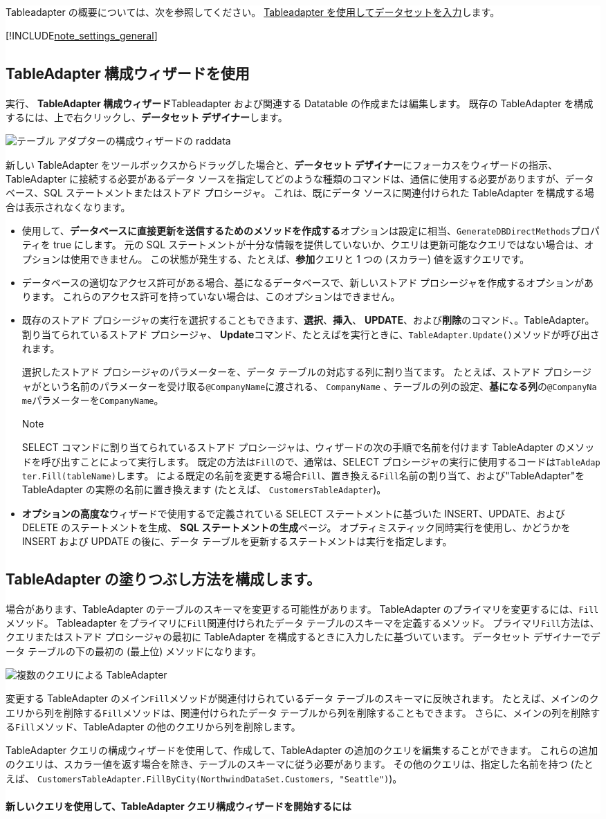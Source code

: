  Tableadapter の概要については、次を参照してください。 [Tableadapter を使用してデータセットを入力](../data-tools/fill-datasets-by-using-tableadapters.md)します。  
  
 [!INCLUDE[note_settings_general](../includes/note-settings-general-md.md)]  
  
## <a name="use-the-tableadapter-configuration-wizard"></a>TableAdapter 構成ウィザードを使用  
 実行、 **TableAdapter 構成ウィザード**Tableadapter および関連する Datatable の作成または編集します。 既存の TableAdapter を構成するには、上で右クリックし、**データセット デザイナー**します。  
  
 ![テーブル アダプターの構成ウィザードの raddata](../data-tools/media/raddata-table-adapter-configuration-wizard.png "raddata テーブル アダプターの構成ウィザード")  
  
 新しい TableAdapter をツールボックスからドラッグした場合と、**データセット デザイナー**にフォーカスをウィザードの指示、TableAdapter に接続する必要があるデータ ソースを指定してどのような種類のコマンドは、通信に使用する必要がありますが、データベース、SQL ステートメントまたはストアド プロシージャ。 これは、既にデータ ソースに関連付けられた TableAdapter を構成する場合は表示されなくなります。  
  
-   使用して、**データベースに直接更新を送信するためのメソッドを作成する**オプションは設定に相当、`GenerateDBDirectMethods`プロパティを true にします。 元の SQL ステートメントが十分な情報を提供していないか、クエリは更新可能なクエリではない場合は、オプションは使用できません。 この状態が発生する、たとえば、**参加**クエリと 1 つの (スカラー) 値を返すクエリです。  
  
-   データベースの適切なアクセス許可がある場合、基になるデータベースで、新しいストアド プロシージャを作成するオプションがあります。 これらのアクセス許可を持っていない場合は、このオプションはできません。  
  
-   既存のストアド プロシージャの実行を選択することもできます、**選択**、**挿入**、 **UPDATE**、および**削除**のコマンド、。TableAdapter。 割り当てられているストアド プロシージャ、 **Update**コマンド、たとえばを実行ときに、`TableAdapter.Update()`メソッドが呼び出されます。  
  
     選択したストアド プロシージャのパラメーターを、データ テーブルの対応する列に割り当てます。 たとえば、ストアド プロシージャがという名前のパラメーターを受け取る`@CompanyName`に渡される、 `CompanyName` 、テーブルの列の設定、**基になる列**の`@CompanyName`パラメーターを`CompanyName`。  
  
    > [!NOTE]
    >  SELECT コマンドに割り当てられているストアド プロシージャは、ウィザードの次の手順で名前を付けます TableAdapter のメソッドを呼び出すことによって実行します。 既定の方法は`Fill`ので、通常は、SELECT プロシージャの実行に使用するコードは`TableAdapter.Fill(tableName)`します。 による既定の名前を変更する場合`Fill`、置き換える`Fill`名前の割り当て、および"TableAdapter"を TableAdapter の実際の名前に置き換えます (たとえば、 `CustomersTableAdapter`)。  
  
-   **オプションの高度な**ウィザードで使用するで定義されている SELECT ステートメントに基づいた INSERT、UPDATE、および DELETE のステートメントを生成、 **SQL ステートメントの生成**ページ。 オプティミスティック同時実行を使用し、かどうかを INSERT および UPDATE の後に、データ テーブルを更新するステートメントは実行を指定します。  
  
## <a name="configure-a-tableadapters-fill-method"></a>TableAdapter の塗りつぶし方法を構成します。  
 場合があります、TableAdapter のテーブルのスキーマを変更する可能性があります。 TableAdapter のプライマリを変更するには、`Fill`メソッド。 Tableadapter をプライマリに`Fill`関連付けられたデータ テーブルのスキーマを定義するメソッド。 プライマリ`Fill`方法は、クエリまたはストアド プロシージャの最初に TableAdapter を構成するときに入力したに基づいています。 データセット デザイナーでデータ テーブルの下の最初の (最上位) メソッドになります。  
  
 ![複数のクエリによる TableAdapter](../data-tools/media/tableadapter.gif "TableAdapter")  
  
 変更する TableAdapter のメイン`Fill`メソッドが関連付けられているデータ テーブルのスキーマに反映されます。 たとえば、メインのクエリから列を削除する`Fill`メソッドは、関連付けられたデータ テーブルから列を削除することもできます。 さらに、メインの列を削除する`Fill`メソッド、TableAdapter の他のクエリから列を削除します。  
  
 TableAdapter クエリの構成ウィザードを使用して、作成して、TableAdapter の追加のクエリを編集することができます。 これらの追加のクエリは、スカラー値を返す場合を除き、テーブルのスキーマに従う必要があります。  その他のクエリは、指定した名前を持つ (たとえば、 `CustomersTableAdapter.FillByCity(NorthwindDataSet.Customers, "Seattle")`)。  
  
#### <a name="to-start-the-tableadapter-query-configuration-wizard-with-a-new-query"></a>新しいクエリを使用して、TableAdapter クエリ構成ウィザードを開始するには  
  
